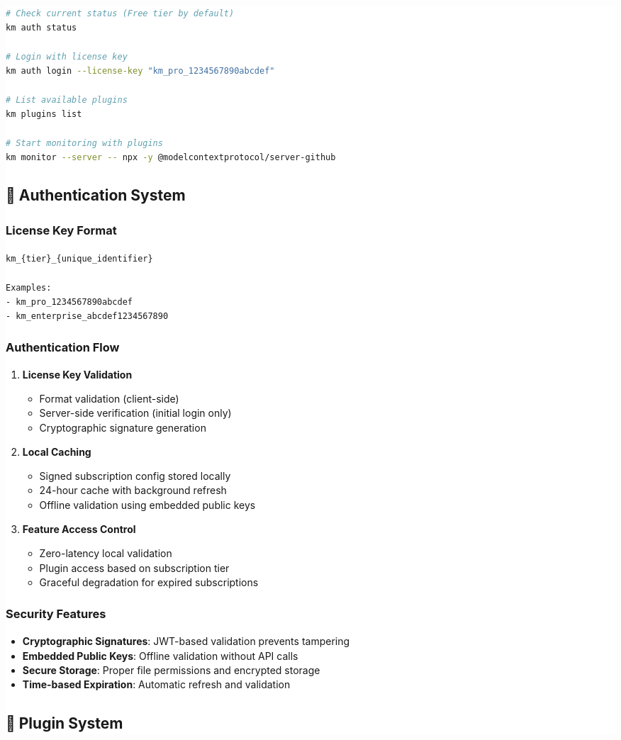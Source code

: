 ```bash
# Check current status (Free tier by default)
km auth status

# Login with license key
km auth login --license-key "km_pro_1234567890abcdef"

# List available plugins
km plugins list

# Start monitoring with plugins
km monitor --server -- npx -y @modelcontextprotocol/server-github
```

## 🔐 Authentication System

### License Key Format

```
km_{tier}_{unique_identifier}

Examples:
- km_pro_1234567890abcdef
- km_enterprise_abcdef1234567890
```

### Authentication Flow

1. **License Key Validation**
   - Format validation (client-side)
   - Server-side verification (initial login only)
   - Cryptographic signature generation

2. **Local Caching**
   - Signed subscription config stored locally
   - 24-hour cache with background refresh
   - Offline validation using embedded public keys

3. **Feature Access Control**
   - Zero-latency local validation
   - Plugin access based on subscription tier
   - Graceful degradation for expired subscriptions

### Security Features

- **Cryptographic Signatures**: JWT-based validation prevents tampering
- **Embedded Public Keys**: Offline validation without API calls
- **Secure Storage**: Proper file permissions and encrypted storage
- **Time-based Expiration**: Automatic refresh and validation

## 🔌 Plugin System
